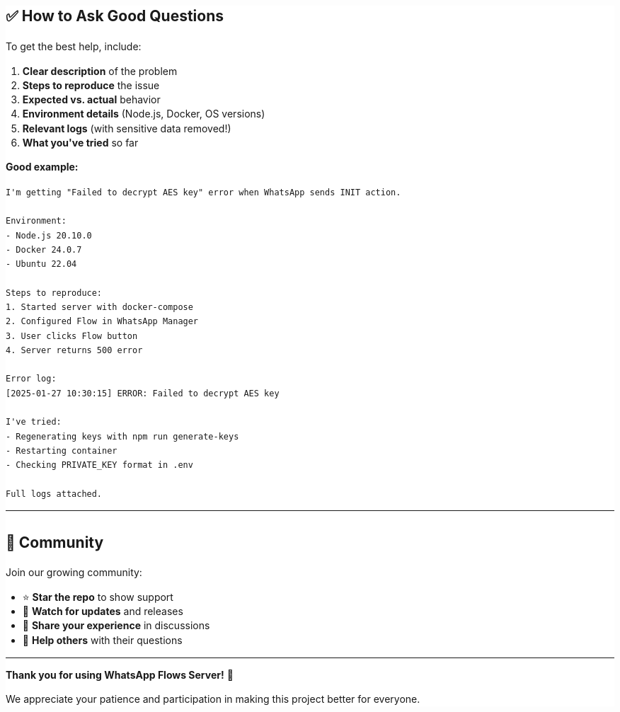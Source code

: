 
## ✅ How to Ask Good Questions

To get the best help, include:

1. **Clear description** of the problem
2. **Steps to reproduce** the issue
3. **Expected vs. actual** behavior
4. **Environment details** (Node.js, Docker, OS versions)
5. **Relevant logs** (with sensitive data removed!)
6. **What you've tried** so far

**Good example:**
```
I'm getting "Failed to decrypt AES key" error when WhatsApp sends INIT action.

Environment:
- Node.js 20.10.0
- Docker 24.0.7
- Ubuntu 22.04

Steps to reproduce:
1. Started server with docker-compose
2. Configured Flow in WhatsApp Manager
3. User clicks Flow button
4. Server returns 500 error

Error log:
[2025-01-27 10:30:15] ERROR: Failed to decrypt AES key

I've tried:
- Regenerating keys with npm run generate-keys
- Restarting container
- Checking PRIVATE_KEY format in .env

Full logs attached.
```

---

## 🌟 Community

Join our growing community:

- ⭐ **Star the repo** to show support
- 👀 **Watch for updates** and releases
- 🔄 **Share your experience** in discussions
- 🤝 **Help others** with their questions

---

**Thank you for using WhatsApp Flows Server!** 🎉

We appreciate your patience and participation in making this project better for everyone.
